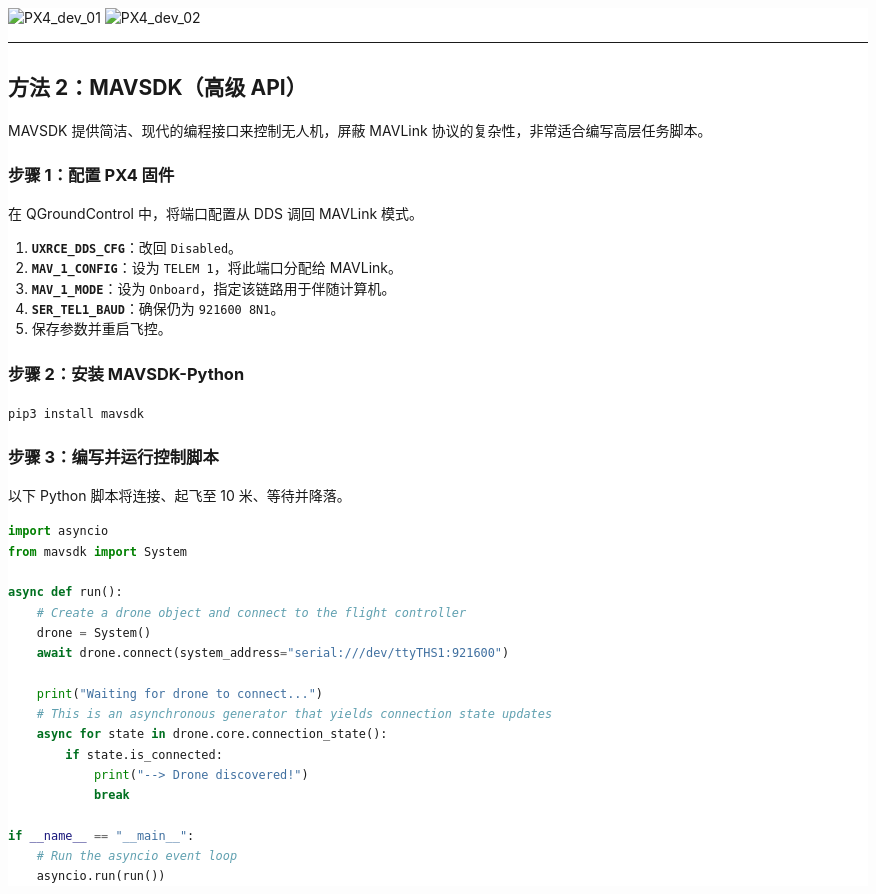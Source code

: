 <div style={{
  display: 'grid',
  gridTemplateColumns: 'repeat(2, 1fr)',
  gap: '16px'
}}>
  <img src="https://files.seeedstudio.com/wiki/robotics/PX4_dev/11.png" alt="PX4_dev_01" />
  <img src="https://files.seeedstudio.com/wiki/robotics/PX4_dev/12.png" alt="PX4_dev_02" />
</div>

---

## 方法 2：MAVSDK（高级 API）

MAVSDK 提供简洁、现代的编程接口来控制无人机，屏蔽 MAVLink 协议的复杂性，非常适合编写高层任务脚本。

### 步骤 1：配置 PX4 固件

在 QGroundControl 中，将端口配置从 DDS 调回 MAVLink 模式。

1. **`UXRCE_DDS_CFG`**：改回 `Disabled`。
2. **`MAV_1_CONFIG`**：设为 `TELEM 1`，将此端口分配给 MAVLink。
3. **`MAV_1_MODE`**：设为 `Onboard`，指定该链路用于伴随计算机。
4. **`SER_TEL1_BAUD`**：确保仍为 `921600 8N1`。
5. 保存参数并重启飞控。

### 步骤 2：安装 MAVSDK-Python

```bash title="Terminal on Jetson"
pip3 install mavsdk
```

### 步骤 3：编写并运行控制脚本

以下 Python 脚本将连接、起飞至 10 米、等待并降落。

```python title="takeoff_and_land.py"
import asyncio
from mavsdk import System

async def run():
    # Create a drone object and connect to the flight controller
    drone = System()
    await drone.connect(system_address="serial:///dev/ttyTHS1:921600")

    print("Waiting for drone to connect...")
    # This is an asynchronous generator that yields connection state updates
    async for state in drone.core.connection_state():
        if state.is_connected:
            print("--> Drone discovered!")
            break

if __name__ == "__main__":
    # Run the asyncio event loop
    asyncio.run(run())
```
